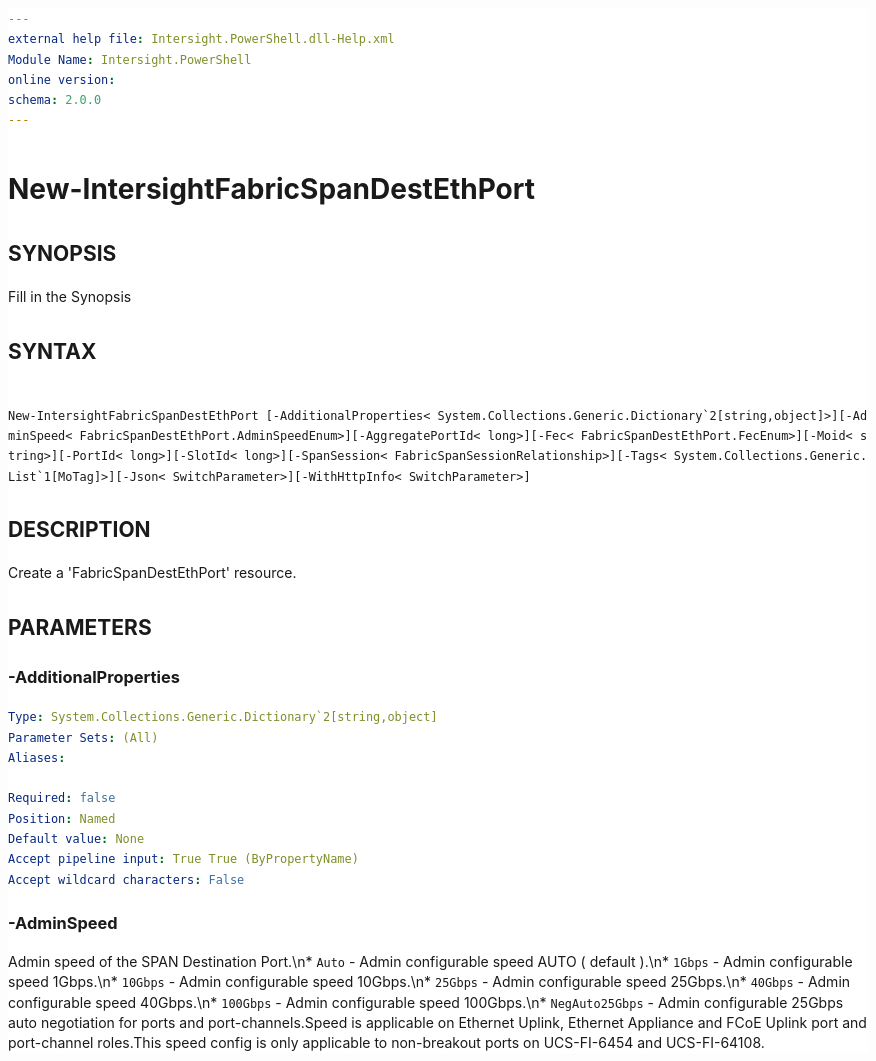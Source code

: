 ```yaml
---
external help file: Intersight.PowerShell.dll-Help.xml
Module Name: Intersight.PowerShell
online version:
schema: 2.0.0
---
```


# New-IntersightFabricSpanDestEthPort

## SYNOPSIS
Fill in the Synopsis

## SYNTAX

```

New-IntersightFabricSpanDestEthPort [-AdditionalProperties< System.Collections.Generic.Dictionary`2[string,object]>][-AdminSpeed< FabricSpanDestEthPort.AdminSpeedEnum>][-AggregatePortId< long>][-Fec< FabricSpanDestEthPort.FecEnum>][-Moid< string>][-PortId< long>][-SlotId< long>][-SpanSession< FabricSpanSessionRelationship>][-Tags< System.Collections.Generic.List`1[MoTag]>][-Json< SwitchParameter>][-WithHttpInfo< SwitchParameter>]

```

## DESCRIPTION
Create a &apos;FabricSpanDestEthPort&apos; resource.

## PARAMETERS

### -AdditionalProperties


```yaml
Type: System.Collections.Generic.Dictionary`2[string,object]
Parameter Sets: (All)
Aliases:

Required: false
Position: Named
Default value: None
Accept pipeline input: True True (ByPropertyName)
Accept wildcard characters: False
```

### -AdminSpeed
Admin speed of the SPAN Destination Port.\n* `Auto` - Admin configurable speed AUTO ( default ).\n* `1Gbps` - Admin configurable speed 1Gbps.\n* `10Gbps` - Admin configurable speed 10Gbps.\n* `25Gbps` - Admin configurable speed 25Gbps.\n* `40Gbps` - Admin configurable speed 40Gbps.\n* `100Gbps` - Admin configurable speed 100Gbps.\n* `NegAuto25Gbps` - Admin configurable 25Gbps auto negotiation for ports and port-channels.Speed is applicable on Ethernet Uplink, Ethernet Appliance and FCoE Uplink port and port-channel roles.This speed config is only applicable to non-breakout ports on UCS-FI-6454 and UCS-FI-64108.
